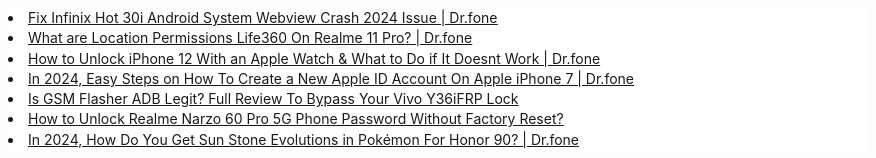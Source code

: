<li><a href="https://howto.techidaily.com/fix-infinix-hot-30i-android-system-webview-crash-2024-issue-drfone-by-drfone-fix-android-problems-fix-android-problems/"><u>Fix Infinix Hot 30i Android System Webview Crash 2024 Issue | Dr.fone</u></a></li>
<li><a href="https://fake-location.techidaily.com/what-are-location-permissions-life360-on-realme-11-pro-drfone-by-drfone-virtual-android/"><u>What are Location Permissions Life360 On Realme 11 Pro? | Dr.fone</u></a></li>
<li><a href="https://iphone-unlock.techidaily.com/how-to-unlock-iphone-12-with-an-apple-watch-and-what-to-do-if-it-doesnt-work-drfone-by-drfone-ios/"><u>How to Unlock iPhone 12 With an Apple Watch & What to Do if It Doesnt Work | Dr.fone</u></a></li>
<li><a href="https://iphone-unlock.techidaily.com/in-2024-easy-steps-on-how-to-create-a-new-apple-id-account-on-apple-iphone-7-drfone-by-drfone-ios/"><u>In 2024, Easy Steps on How To Create a New Apple ID Account On Apple iPhone 7 | Dr.fone</u></a></li>
<li><a href="https://bypass-frp.techidaily.com/is-gsm-flasher-adb-legit-full-review-to-bypass-your-vivo-y36ifrp-lock-by-drfone-android/"><u>Is GSM Flasher ADB Legit? Full Review To Bypass Your Vivo Y36iFRP Lock</u></a></li>
<li><a href="https://easy-unlock-android.techidaily.com/how-to-unlock-realme-narzo-60-pro-5g-phone-password-without-factory-reset-by-drfone-android/"><u>How to Unlock Realme Narzo 60 Pro 5G Phone Password Without Factory Reset?</u></a></li>
<li><a href="https://pokemon-go-android.techidaily.com/in-2024-how-do-you-get-sun-stone-evolutions-in-pokemon-for-honor-90-drfone-by-drfone-virtual-android/"><u>In 2024, How Do You Get Sun Stone Evolutions in Pokémon For Honor 90? | Dr.fone</u></a></li>
</ul></div>

